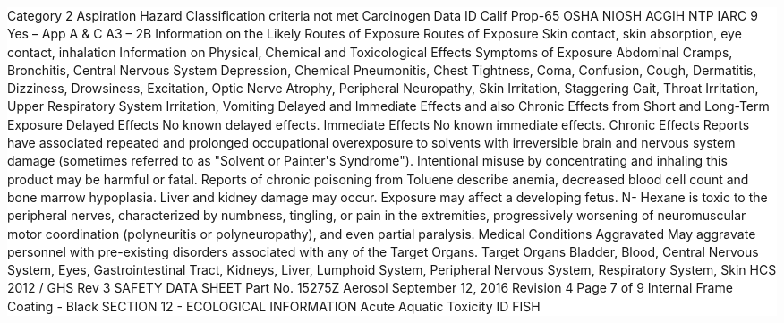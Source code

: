 Category 2
Aspiration Hazard
Classification criteria not met
Carcinogen Data
ID
Calif Prop-65
OSHA
NIOSH
ACGIH
NTP
IARC
9
Yes
– 
App A & C 
A3 
– 
2B 
Information on the Likely Routes of Exposure
Routes of Exposure
Skin contact, skin absorption, eye contact, inhalation
Information on Physical, Chemical and Toxicological Effects
Symptoms of Exposure
Abdominal Cramps, Bronchitis, Central Nervous System Depression, Chemical Pneumonitis, Chest Tightness, Coma,
Confusion, Cough, Dermatitis, Dizziness, Drowsiness, Excitation, Optic Nerve Atrophy, Peripheral Neuropathy, Skin Irritation,
Staggering Gait, Throat Irritation, Upper Respiratory System Irritation, Vomiting
Delayed and Immediate Effects and also Chronic Effects from Short and Long-Term Exposure
Delayed Effects
No known delayed effects.
Immediate Effects
No known immediate effects.
Chronic Effects
Reports have associated repeated and prolonged occupational overexposure to solvents with irreversible brain and nervous
system damage (sometimes referred to as "Solvent or Painter's Syndrome").  Intentional misuse by concentrating and
inhaling this product may be harmful or fatal.  Reports of chronic poisoning from Toluene describe anemia, decreased blood
cell count and bone marrow hypoplasia. Liver and kidney damage may occur. Exposure may affect a developing fetus. N-
Hexane is toxic to the peripheral nerves, characterized by numbness, tingling, or pain in the extremities, progressively
worsening of neuromuscular motor coordination (polyneuritis or polyneuropathy), and even partial paralysis.
Medical Conditions
                    Aggravated
May aggravate personnel with pre-existing disorders associated with any of the Target Organs.
Target Organs
Bladder, Blood, Central Nervous System, Eyes, Gastrointestinal Tract, Kidneys, Liver, Lumphoid System, Peripheral Nervous
System, Respiratory System, Skin
HCS 2012 / GHS Rev 3
SAFETY DATA SHEET
Part No. 15275Z Aerosol
September 12, 2016
Revision 4
Page 7 of 9
Internal Frame Coating - Black
SECTION 12 - ECOLOGICAL INFORMATION
Acute Aquatic Toxicity
ID
FISH